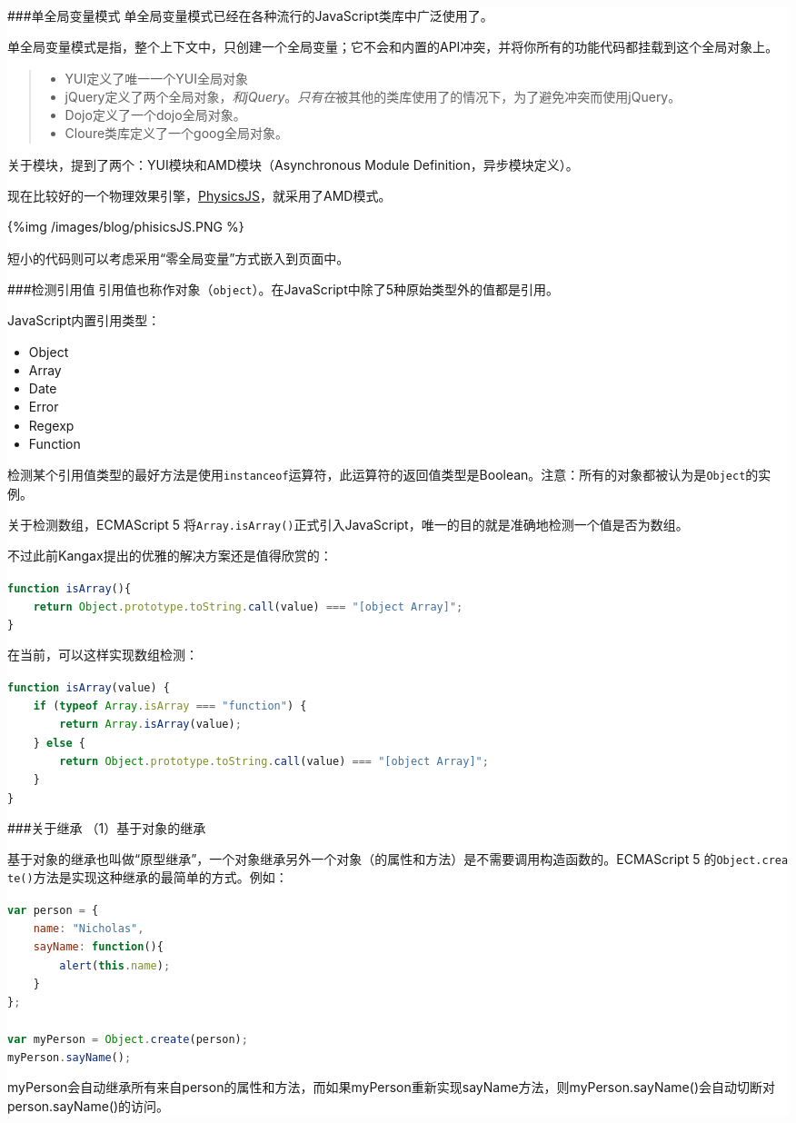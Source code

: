 ###单全局变量模式
单全局变量模式已经在各种流行的JavaScript类库中广泛使用了。

单全局变量模式是指，整个上下文中，只创建一个全局变量；它不会和内置的API冲突，并将你所有的功能代码都挂载到这个全局对象上。

> + YUI定义了唯一一个YUI全局对象
> + jQuery定义了两个全局对象，$和jQuery。只有在$被其他的类库使用了的情况下，为了避免冲突而使用jQuery。
> + Dojo定义了一个dojo全局对象。
> + Cloure类库定义了一个goog全局对象。

关于模块，提到了两个：YUI模块和AMD模块（Asynchronous Module Definition，异步模块定义）。

现在比较好的一个物理效果引擎，[PhysicsJS](http://wellcaffeinated.net/PhysicsJS/)，就采用了AMD模式。

{%img /images/blog/phisicsJS.PNG %}

短小的代码则可以考虑采用“零全局变量”方式嵌入到页面中。

###检测引用值
引用值也称作对象（`object`）。在JavaScript中除了5种原始类型外的值都是引用。

JavaScript内置引用类型：

+ Object
+ Array
+ Date
+ Error
+ Regexp
+ Function

检测某个引用值类型的最好方法是使用`instanceof`运算符，此运算符的返回值类型是Boolean。注意：所有的对象都被认为是`Object`的实例。

关于检测数组，ECMAScript 5 将`Array.isArray()`正式引入JavaScript，唯一的目的就是准确地检测一个值是否为数组。

不过此前Kangax提出的优雅的解决方案还是值得欣赏的：

``` javascript
function isArray(){
	return Object.prototype.toString.call(value) === "[object Array]";
}
```

在当前，可以这样实现数组检测：
``` javascript
function isArray(value) {
	if (typeof Array.isArray === "function") {
		return Array.isArray(value);
	} else {
		return Object.prototype.toString.call(value) === "[object Array]";
	}
}
```
###关于继承
（1）基于对象的继承

基于对象的继承也叫做“原型继承”，一个对象继承另外一个对象（的属性和方法）是不需要调用构造函数的。ECMAScript 5 的`Object.create()`方法是实现这种继承的最简单的方式。例如：
``` javascript
var person = {
	name: "Nicholas",
	sayName: function(){
		alert(this.name);
	}
};

var myPerson = Object.create(person);
myPerson.sayName();
```
myPerson会自动继承所有来自person的属性和方法，而如果myPerson重新实现sayName方法，则myPerson.sayName()会自动切断对person.sayName()的访问。
